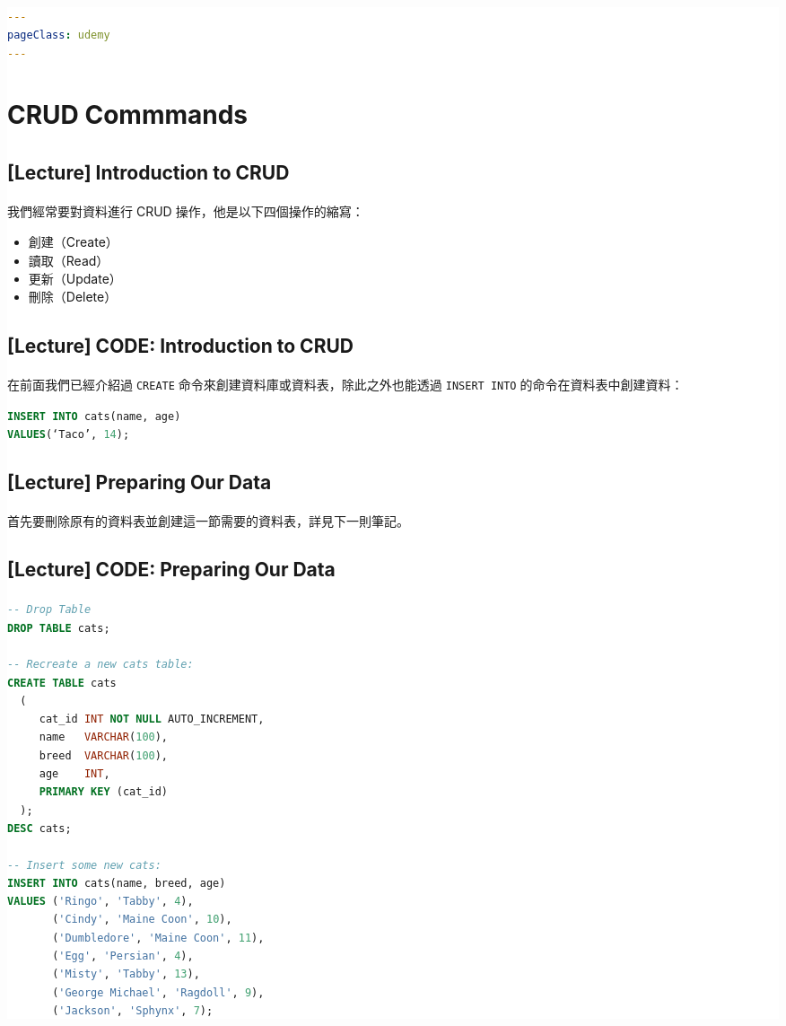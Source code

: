 ```yaml
---
pageClass: udemy
---
```


# CRUD Commmands

## [Lecture] Introduction to CRUD

我們經常要對資料進行 CRUD 操作，他是以下四個操作的縮寫：

- 創建（Create）
- 讀取（Read）
- 更新（Update）
- 刪除（Delete）

## [Lecture] CODE: Introduction to CRUD

在前面我們已經介紹過 `CREATE` 命令來創建資料庫或資料表，除此之外也能透過 `INSERT INTO` 的命令在資料表中創建資料：

```sql
INSERT INTO cats(name, age)
VALUES(‘Taco’, 14);
```

## [Lecture] Preparing Our Data

首先要刪除原有的資料表並創建這一節需要的資料表，詳見下一則筆記。

## [Lecture] CODE: Preparing Our Data

```sql
-- Drop Table
DROP TABLE cats; 

-- Recreate a new cats table:
CREATE TABLE cats 
  ( 
     cat_id INT NOT NULL AUTO_INCREMENT, 
     name   VARCHAR(100), 
     breed  VARCHAR(100), 
     age    INT, 
     PRIMARY KEY (cat_id) 
  ); 
DESC cats; 

-- Insert some new cats:
INSERT INTO cats(name, breed, age) 
VALUES ('Ringo', 'Tabby', 4),
       ('Cindy', 'Maine Coon', 10),
       ('Dumbledore', 'Maine Coon', 11),
       ('Egg', 'Persian', 4),
       ('Misty', 'Tabby', 13),
       ('George Michael', 'Ragdoll', 9),
       ('Jackson', 'Sphynx', 7);
```
